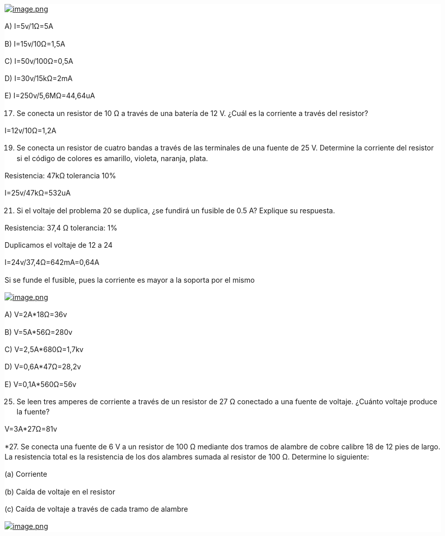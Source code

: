  [![image.png](https://i.postimg.cc/vBHJmLJ2/image.png)](https://postimg.cc/HJRZZ5sb)

A) I=5v/1Ω=5A

B) I=15v/10Ω=1,5A

C) I=50v/100Ω=0,5A

D) I=30v/15kΩ=2mA

E) I=250v/5,6MΩ=44,64uA

17. Se conecta un resistor de 10 Ω  a través de una batería de 12 V. ¿Cuál es la corriente a través del resistor?

I=12v/10Ω=1,2A

19. Se conecta un resistor de cuatro bandas a través de las terminales de una fuente de 25 V. Determine la corriente del resistor si el código de colores es amarillo, violeta, naranja, plata.

Resistencia: 47kΩ	 tolerancia 10%

I=25v/47kΩ=532uA

21. Si el voltaje del problema 20 se duplica, ¿se fundirá un fusible de 0.5 A? Explique su respuesta.

Resistencia: 37,4 Ω 	tolerancia: 1%

Duplicamos el voltaje de 12 a 24

I=24v/37,4Ω=642mA=0,64A

Si se funde el fusible, pues la corriente es mayor a la soporta por el mismo

[![image.png](https://i.postimg.cc/y8GjRh3r/image.png)](https://postimg.cc/87hLQ6Hh) 

A) V=2A*18Ω=36v

B) V=5A*56Ω=280v

C) V=2,5A*680Ω=1,7kv

D) V=0,6A*47Ω=28,2v

E) V=0,1A*560Ω=56v

25. Se leen tres amperes de corriente a través de un resistor de 27 Ω conectado a una fuente de voltaje. ¿Cuánto voltaje produce la fuente?

V=3A*27Ω=81v

*27. Se conecta una fuente de 6 V a un resistor de 100 Ω mediante dos tramos de alambre de cobre calibre 18 de 12 pies de largo. La resistencia total es la resistencia de los dos alambres sumada al resistor de 100 Ω. Determine lo siguiente:

(a) Corriente

(b) Caída de voltaje en el resistor

(c) Caída de voltaje a través de cada tramo de alambre

[![image.png](https://i.postimg.cc/LX5Z3Gdt/image.png)](https://postimg.cc/vgRBQqZT)
